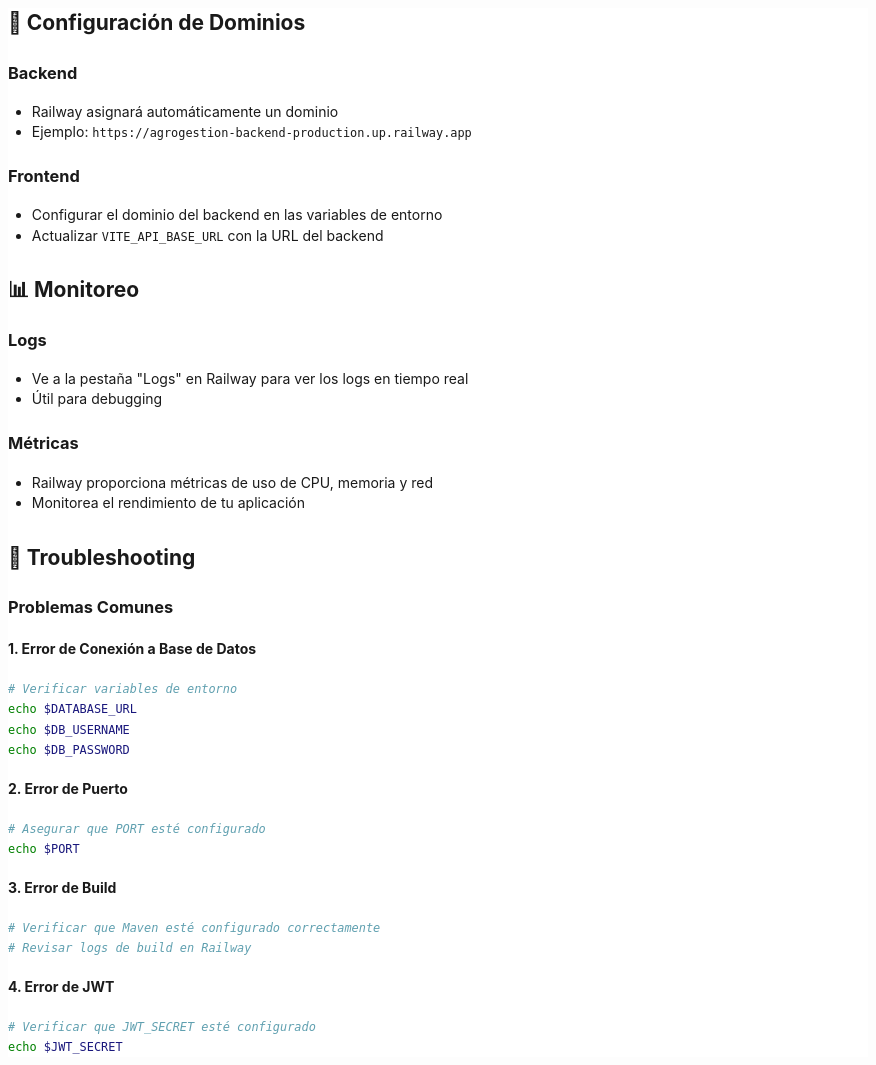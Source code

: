 ## 🔗 Configuración de Dominios

### Backend
- Railway asignará automáticamente un dominio
- Ejemplo: `https://agrogestion-backend-production.up.railway.app`

### Frontend
- Configurar el dominio del backend en las variables de entorno
- Actualizar `VITE_API_BASE_URL` con la URL del backend

## 📊 Monitoreo

### Logs
- Ve a la pestaña "Logs" en Railway para ver los logs en tiempo real
- Útil para debugging

### Métricas
- Railway proporciona métricas de uso de CPU, memoria y red
- Monitorea el rendimiento de tu aplicación

## 🔧 Troubleshooting

### Problemas Comunes

#### 1. Error de Conexión a Base de Datos
```bash
# Verificar variables de entorno
echo $DATABASE_URL
echo $DB_USERNAME
echo $DB_PASSWORD
```

#### 2. Error de Puerto
```bash
# Asegurar que PORT esté configurado
echo $PORT
```

#### 3. Error de Build
```bash
# Verificar que Maven esté configurado correctamente
# Revisar logs de build en Railway
```

#### 4. Error de JWT
```bash
# Verificar que JWT_SECRET esté configurado
echo $JWT_SECRET
```
